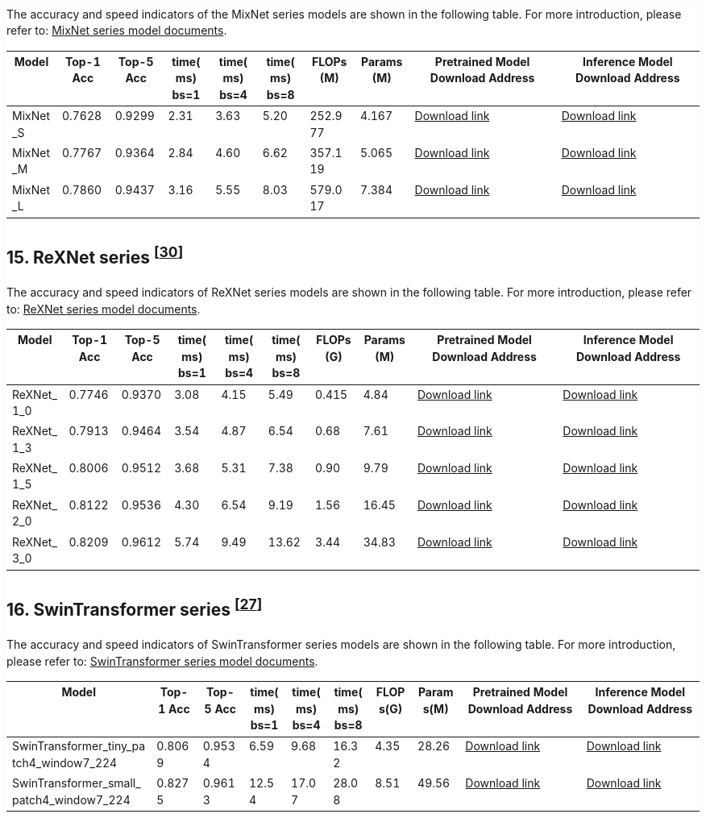 The accuracy and speed indicators of the MixNet series models are shown in the following table. For more introduction, please refer to: [MixNet series model documents](../models/MixNet_en.md).

| Model     | Top-1 Acc | Top-5 Acc | time(ms)<br>bs=1 | time(ms)<br>bs=4 | time(ms)<br/>bs=8 | FLOPs(M) | Params(M) | Pretrained Model Download Address                                           | Inference Model Download Address                                        |
| -------- | --------- | --------- | ---------------- | ---------------- | ----------------- | -------- | --------- | ------------------------------------------------------------ | ------------------------------------------------------------ |
| MixNet_S | 0.7628    | 0.9299    | 2.31             | 3.63             | 5.20              | 252.977  | 4.167     | [Download link](https://paddle-imagenet-models-name.bj.bcebos.com/dygraph/MixNet_S_pretrained.pdparams) | [Download link](https://paddle-imagenet-models-name.bj.bcebos.com/dygraph/inference/MixNet_S_infer.tar) |
| MixNet_M | 0.7767    | 0.9364    | 2.84             | 4.60             | 6.62              | 357.119  | 5.065     | [Download link](https://paddle-imagenet-models-name.bj.bcebos.com/dygraph/MixNet_M_pretrained.pdparams) | [Download link](https://paddle-imagenet-models-name.bj.bcebos.com/dygraph/inference/MixNet_M_infer.tar) |
| MixNet_L | 0.7860    | 0.9437    | 3.16             | 5.55             | 8.03              | 579.017  | 7.384     | [Download link](https://paddle-imagenet-models-name.bj.bcebos.com/dygraph/MixNet_L_pretrained.pdparams) | [Download link](https://paddle-imagenet-models-name.bj.bcebos.com/dygraph/inference/MixNet_L_infer.tar) |

<a name="15"></a>

## 15. ReXNet series <sup>[[30](#ref30)]</sup>

The accuracy and speed indicators of ReXNet series models are shown in the following table. For more introduction, please refer to: [ReXNet series model documents](../models/ReXNet_en.md).

| Model       | Top-1 Acc | Top-5 Acc | time(ms)<br>bs=1 | time(ms)<br>bs=4 | time(ms)<br/>bs=8 | FLOPs(G) | Params(M) | Pretrained Model Download Address | Inference Model Download Address |
| ---------- | --------- | --------- | ---------------- | ---------------- | -------- | --------- | ------------------------------------------------------------ | ------------------------------------------------------------ | ------------------------------------------------------------ |
| ReXNet_1_0 | 0.7746    | 0.9370    | 3.08 | 4.15 | 5.49 | 0.415    | 4.84     | [Download link](https://paddle-imagenet-models-name.bj.bcebos.com/dygraph/ReXNet_1_0_pretrained.pdparams) | [Download link](https://paddle-imagenet-models-name.bj.bcebos.com/dygraph/inference/ReXNet_1_0_infer.tar) |
| ReXNet_1_3 | 0.7913    | 0.9464    | 3.54 | 4.87 | 6.54 | 0.68    | 7.61     | [Download link](https://paddle-imagenet-models-name.bj.bcebos.com/dygraph/ReXNet_1_3_pretrained.pdparams) | [Download link](https://paddle-imagenet-models-name.bj.bcebos.com/dygraph/inference/ReXNet_1_3_infer.tar) |
| ReXNet_1_5 | 0.8006    | 0.9512    | 3.68 | 5.31 | 7.38 | 0.90    | 9.79     | [Download link](https://paddle-imagenet-models-name.bj.bcebos.com/dygraph/ReXNet_1_5_pretrained.pdparams) | [Download link](https://paddle-imagenet-models-name.bj.bcebos.com/dygraph/inference/ReXNet_1_5_infer.tar) |
| ReXNet_2_0 | 0.8122    | 0.9536    | 4.30 | 6.54 | 9.19 | 1.56    | 16.45    | [Download link](https://paddle-imagenet-models-name.bj.bcebos.com/dygraph/ReXNet_2_0_pretrained.pdparams) | [Download link](https://paddle-imagenet-models-name.bj.bcebos.com/dygraph/inference/ReXNet_2_0_infer.tar) |
| ReXNet_3_0 | 0.8209    | 0.9612    | 5.74 | 9.49 | 13.62 | 3.44    | 34.83    | [Download link](https://paddle-imagenet-models-name.bj.bcebos.com/dygraph/ReXNet_3_0_pretrained.pdparams) | [Download link](https://paddle-imagenet-models-name.bj.bcebos.com/dygraph/inference/ReXNet_3_0_infer.tar) |

<a name="16"></a>

## 16. SwinTransformer series <sup>[[27](#ref27)]</sup>

The accuracy and speed indicators of SwinTransformer series models are shown in the following table. For more introduction, please refer to: [SwinTransformer series model documents](../models/SwinTransformer_en.md).

| Model       | Top-1 Acc | Top-5 Acc | time(ms)<br>bs=1 | time(ms)<br>bs=4 | time(ms)<br/>bs=8 | FLOPs(G) | Params(M) | Pretrained Model Download Address                                               | Inference Model Download Address                                      |
| ---------- | --------- | --------- | ---------------- | ---------------- | -------- | --------- | ------------------------------------------------------------ | ------------------------------------------------------------ | ------------------------------------------------------------ |
| SwinTransformer_tiny_patch4_window7_224    | 0.8069 | 0.9534 | 6.59 | 9.68 | 16.32 | 4.35  | 28.26   | [Download link](https://paddle-imagenet-models-name.bj.bcebos.com/dygraph/SwinTransformer_tiny_patch4_window7_224_pretrained.pdparams) | [Download link](https://paddle-imagenet-models-name.bj.bcebos.com/dygraph/inference/SwinTransformer_tiny_patch4_window7_224_infer.tar) |
| SwinTransformer_small_patch4_window7_224   | 0.8275 | 0.9613 | 12.54 | 17.07 | 28.08 | 8.51  | 49.56   | [Download link](https://paddle-imagenet-models-name.bj.bcebos.com/dygraph/SwinTransformer_small_patch4_window7_224_pretrained.pdparams) | [Download link](https://paddle-imagenet-models-name.bj.bcebos.com/dygraph/inference/SwinTransformer_small_patch4_window7_224_infer.tar) |
